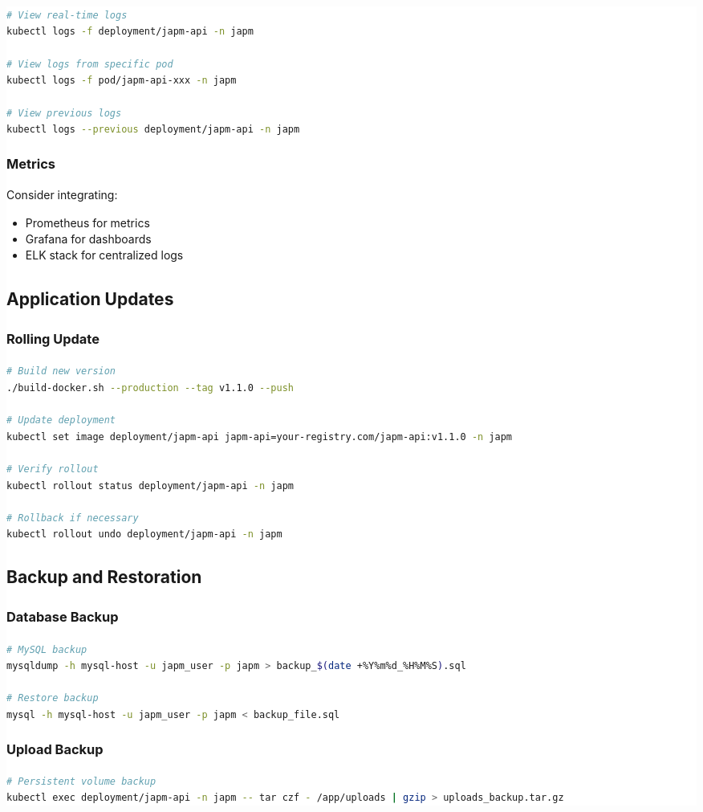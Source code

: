 ```bash
# View real-time logs
kubectl logs -f deployment/japm-api -n japm

# View logs from specific pod
kubectl logs -f pod/japm-api-xxx -n japm

# View previous logs
kubectl logs --previous deployment/japm-api -n japm
```

### Metrics

Consider integrating:
- Prometheus for metrics
- Grafana for dashboards
- ELK stack for centralized logs

## Application Updates

### Rolling Update

```bash
# Build new version
./build-docker.sh --production --tag v1.1.0 --push

# Update deployment
kubectl set image deployment/japm-api japm-api=your-registry.com/japm-api:v1.1.0 -n japm

# Verify rollout
kubectl rollout status deployment/japm-api -n japm

# Rollback if necessary
kubectl rollout undo deployment/japm-api -n japm
```

## Backup and Restoration

### Database Backup

```bash
# MySQL backup
mysqldump -h mysql-host -u japm_user -p japm > backup_$(date +%Y%m%d_%H%M%S).sql

# Restore backup
mysql -h mysql-host -u japm_user -p japm < backup_file.sql
```

### Upload Backup

```bash
# Persistent volume backup
kubectl exec deployment/japm-api -n japm -- tar czf - /app/uploads | gzip > uploads_backup.tar.gz
```
